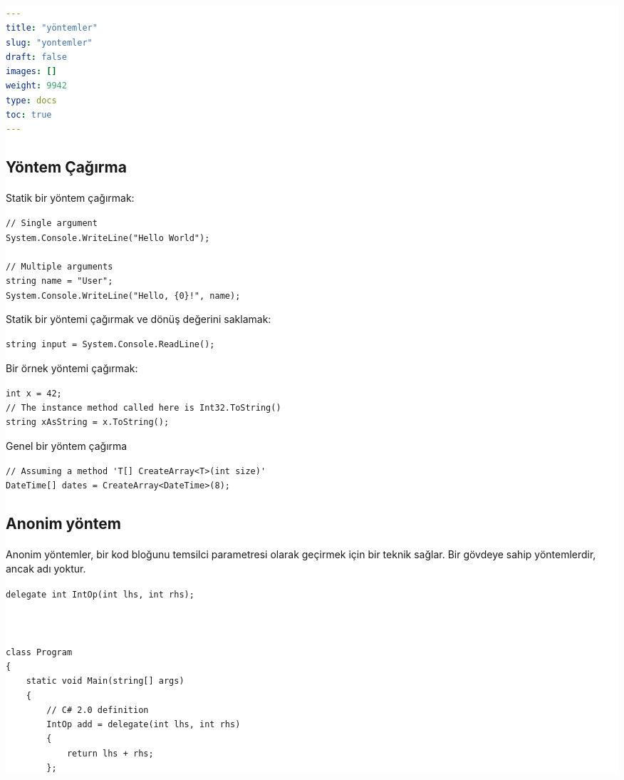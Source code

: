 ```yaml
---
title: "yöntemler"
slug: "yontemler"
draft: false
images: []
weight: 9942
type: docs
toc: true
---
```


## Yöntem Çağırma
Statik bir yöntem çağırmak:

    // Single argument
    System.Console.WriteLine("Hello World");  

    // Multiple arguments
    string name = "User";
    System.Console.WriteLine("Hello, {0}!", name);  

Statik bir yöntemi çağırmak ve dönüş değerini saklamak:

    string input = System.Console.ReadLine();

Bir örnek yöntemi çağırmak:

    int x = 42;
    // The instance method called here is Int32.ToString()
    string xAsString = x.ToString();

Genel bir yöntem çağırma

    // Assuming a method 'T[] CreateArray<T>(int size)'
    DateTime[] dates = CreateArray<DateTime>(8);

## Anonim yöntem
Anonim yöntemler, bir kod bloğunu temsilci parametresi olarak geçirmek için bir teknik sağlar. Bir gövdeye sahip yöntemlerdir, ancak adı yoktur.
    
    
    delegate int IntOp(int lhs, int rhs);



    class Program
    {
        static void Main(string[] args)
        {
            // C# 2.0 definition
            IntOp add = delegate(int lhs, int rhs)
            {
                return lhs + rhs;
            };
